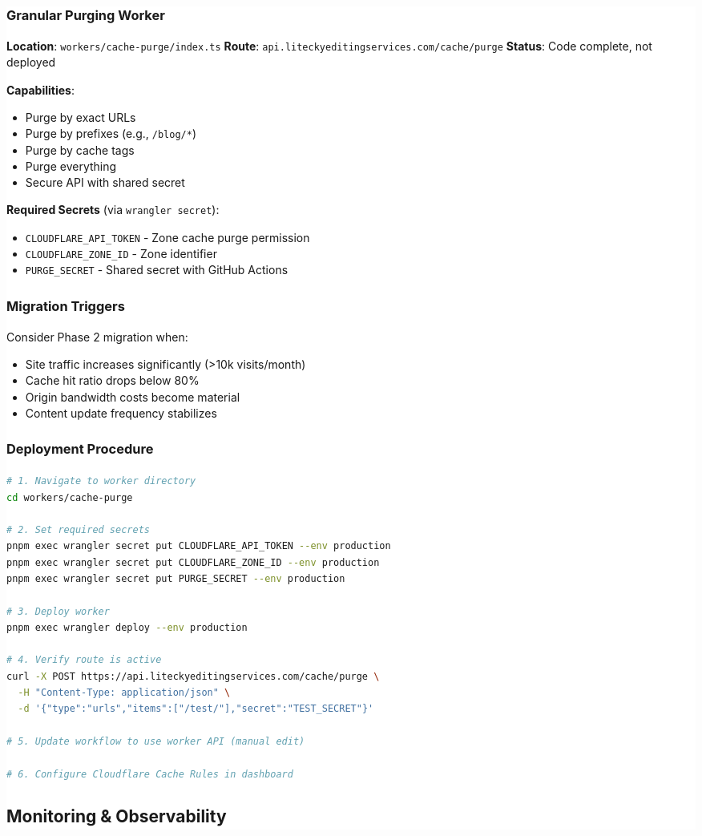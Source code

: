 ### Granular Purging Worker

**Location**: `workers/cache-purge/index.ts`
**Route**: `api.liteckyeditingservices.com/cache/purge`
**Status**: Code complete, not deployed

**Capabilities**:
- Purge by exact URLs
- Purge by prefixes (e.g., `/blog/*`)
- Purge by cache tags
- Purge everything
- Secure API with shared secret

**Required Secrets** (via `wrangler secret`):
- `CLOUDFLARE_API_TOKEN` - Zone cache purge permission
- `CLOUDFLARE_ZONE_ID` - Zone identifier
- `PURGE_SECRET` - Shared secret with GitHub Actions

### Migration Triggers

Consider Phase 2 migration when:
- Site traffic increases significantly (>10k visits/month)
- Cache hit ratio drops below 80%
- Origin bandwidth costs become material
- Content update frequency stabilizes

### Deployment Procedure

```bash
# 1. Navigate to worker directory
cd workers/cache-purge

# 2. Set required secrets
pnpm exec wrangler secret put CLOUDFLARE_API_TOKEN --env production
pnpm exec wrangler secret put CLOUDFLARE_ZONE_ID --env production
pnpm exec wrangler secret put PURGE_SECRET --env production

# 3. Deploy worker
pnpm exec wrangler deploy --env production

# 4. Verify route is active
curl -X POST https://api.liteckyeditingservices.com/cache/purge \
  -H "Content-Type: application/json" \
  -d '{"type":"urls","items":["/test/"],"secret":"TEST_SECRET"}'

# 5. Update workflow to use worker API (manual edit)

# 6. Configure Cloudflare Cache Rules in dashboard
```

## Monitoring & Observability
